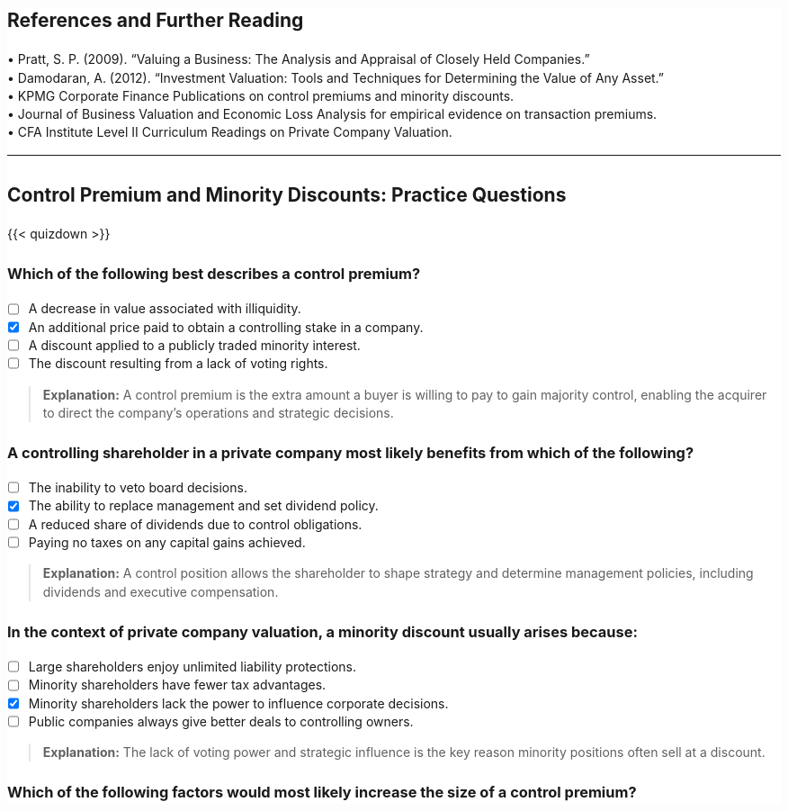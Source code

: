 ## References and Further Reading
• Pratt, S. P. (2009). “Valuing a Business: The Analysis and Appraisal of Closely Held Companies.”  
• Damodaran, A. (2012). “Investment Valuation: Tools and Techniques for Determining the Value of Any Asset.”  
• KPMG Corporate Finance Publications on control premiums and minority discounts.  
• Journal of Business Valuation and Economic Loss Analysis for empirical evidence on transaction premiums.  
• CFA Institute Level II Curriculum Readings on Private Company Valuation.

---

## Control Premium and Minority Discounts: Practice Questions

{{< quizdown >}}

### Which of the following best describes a control premium?

- [ ] A decrease in value associated with illiquidity.
- [x] An additional price paid to obtain a controlling stake in a company.
- [ ] A discount applied to a publicly traded minority interest.
- [ ] The discount resulting from a lack of voting rights.

> **Explanation:** A control premium is the extra amount a buyer is willing to pay to gain majority control, enabling the acquirer to direct the company’s operations and strategic decisions.

### A controlling shareholder in a private company most likely benefits from which of the following?

- [ ] The inability to veto board decisions.
- [x] The ability to replace management and set dividend policy.
- [ ] A reduced share of dividends due to control obligations.
- [ ] Paying no taxes on any capital gains achieved.

> **Explanation:** A control position allows the shareholder to shape strategy and determine management policies, including dividends and executive compensation.

### In the context of private company valuation, a minority discount usually arises because:

- [ ] Large shareholders enjoy unlimited liability protections.
- [ ] Minority shareholders have fewer tax advantages.
- [x] Minority shareholders lack the power to influence corporate decisions.
- [ ] Public companies always give better deals to controlling owners.

> **Explanation:** The lack of voting power and strategic influence is the key reason minority positions often sell at a discount.

### Which of the following factors would most likely increase the size of a control premium?
